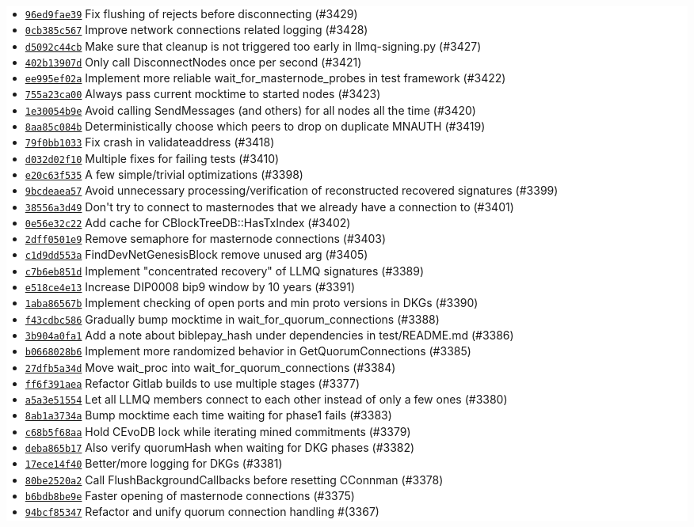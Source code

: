 - [`96ed9fae39`](https://github.com/biblepay/biblepay/commit/96ed9fae39) Fix flushing of rejects before disconnecting (#3429)
- [`0cb385c567`](https://github.com/biblepay/biblepay/commit/0cb385c567) Improve network connections related logging (#3428)
- [`d5092c44cb`](https://github.com/biblepay/biblepay/commit/d5092c44cb) Make sure that cleanup is not triggered too early in llmq-signing.py (#3427)
- [`402b13907d`](https://github.com/biblepay/biblepay/commit/402b13907d) Only call DisconnectNodes once per second (#3421)
- [`ee995ef02a`](https://github.com/biblepay/biblepay/commit/ee995ef02a) Implement more reliable wait_for_masternode_probes in test framework (#3422)
- [`755a23ca00`](https://github.com/biblepay/biblepay/commit/755a23ca00) Always pass current mocktime to started nodes (#3423)
- [`1e30054b9e`](https://github.com/biblepay/biblepay/commit/1e30054b9e) Avoid calling SendMessages (and others) for all nodes all the time (#3420)
- [`8aa85c084b`](https://github.com/biblepay/biblepay/commit/8aa85c084b) Deterministically choose which peers to drop on duplicate MNAUTH (#3419)
- [`79f0bb1033`](https://github.com/biblepay/biblepay/commit/79f0bb1033) Fix crash in validateaddress (#3418)
- [`d032d02f10`](https://github.com/biblepay/biblepay/commit/d032d02f10) Multiple fixes for failing tests (#3410)
- [`e20c63f535`](https://github.com/biblepay/biblepay/commit/e20c63f535) A few simple/trivial optimizations (#3398)
- [`9bcdeaea57`](https://github.com/biblepay/biblepay/commit/9bcdeaea57) Avoid unnecessary processing/verification of reconstructed recovered signatures (#3399)
- [`38556a3d49`](https://github.com/biblepay/biblepay/commit/38556a3d49) Don't try to connect to masternodes that we already have a connection to (#3401)
- [`0e56e32c22`](https://github.com/biblepay/biblepay/commit/0e56e32c22) Add cache for CBlockTreeDB::HasTxIndex (#3402)
- [`2dff0501e9`](https://github.com/biblepay/biblepay/commit/2dff0501e9) Remove semaphore for masternode connections (#3403)
- [`c1d9dd553a`](https://github.com/biblepay/biblepay/commit/c1d9dd553a) FindDevNetGenesisBlock remove unused arg (#3405)
- [`c7b6eb851d`](https://github.com/biblepay/biblepay/commit/c7b6eb851d) Implement "concentrated recovery" of LLMQ signatures (#3389)
- [`e518ce4e13`](https://github.com/biblepay/biblepay/commit/e518ce4e13) Increase DIP0008 bip9 window by 10 years (#3391)
- [`1aba86567b`](https://github.com/biblepay/biblepay/commit/1aba86567b) Implement checking of open ports and min proto versions in DKGs (#3390)
- [`f43cdbc586`](https://github.com/biblepay/biblepay/commit/f43cdbc586) Gradually bump mocktime in wait_for_quorum_connections (#3388)
- [`3b904a0fa1`](https://github.com/biblepay/biblepay/commit/3b904a0fa1) Add a note about biblepay_hash under dependencies in test/README.md (#3386)
- [`b0668028b6`](https://github.com/biblepay/biblepay/commit/b0668028b6) Implement more randomized behavior in GetQuorumConnections (#3385)
- [`27dfb5a34d`](https://github.com/biblepay/biblepay/commit/27dfb5a34d) Move wait_proc into wait_for_quorum_connections (#3384)
- [`ff6f391aea`](https://github.com/biblepay/biblepay/commit/ff6f391aea) Refactor Gitlab builds to use multiple stages (#3377)
- [`a5a3e51554`](https://github.com/biblepay/biblepay/commit/a5a3e51554) Let all LLMQ members connect to each other instead of only a few ones (#3380)
- [`8ab1a3734a`](https://github.com/biblepay/biblepay/commit/8ab1a3734a) Bump mocktime each time waiting for phase1 fails (#3383)
- [`c68b5f68aa`](https://github.com/biblepay/biblepay/commit/c68b5f68aa) Hold CEvoDB lock while iterating mined commitments (#3379)
- [`deba865b17`](https://github.com/biblepay/biblepay/commit/deba865b17) Also verify quorumHash when waiting for DKG phases (#3382)
- [`17ece14f40`](https://github.com/biblepay/biblepay/commit/17ece14f40) Better/more logging for DKGs (#3381)
- [`80be2520a2`](https://github.com/biblepay/biblepay/commit/80be2520a2) Call FlushBackgroundCallbacks before resetting CConnman (#3378)
- [`b6bdb8be9e`](https://github.com/biblepay/biblepay/commit/b6bdb8be9e) Faster opening of masternode connections (#3375)
- [`94bcf85347`](https://github.com/biblepay/biblepay/commit/94bcf85347) Refactor and unify quorum connection handling #(3367)